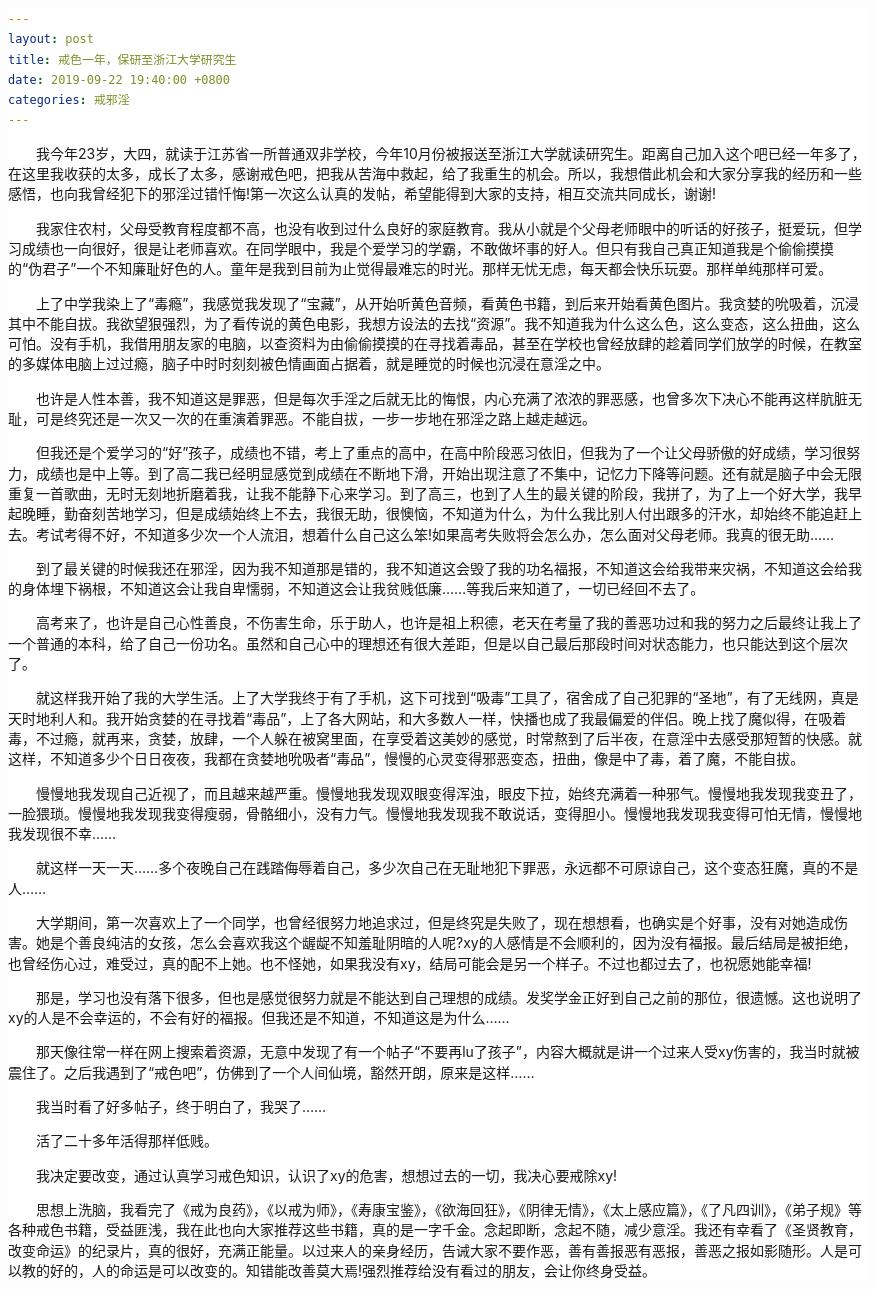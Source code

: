 ```yaml
---
layout: post
title: 戒色一年，保研至浙江大学研究生
date: 2019-09-22 19:40:00 +0800
categories: 戒邪淫
---
```



　　我今年23岁，大四，就读于江苏省一所普通双非学校，今年10月份被报送至浙江大学就读研究生。距离自己加入这个吧已经一年多了，在这里我收获的太多，成长了太多，感谢戒色吧，把我从苦海中救起，给了我重生的机会。所以，我想借此机会和大家分享我的经历和一些感悟，也向我曾经犯下的邪淫过错忏悔!第一次这么认真的发帖，希望能得到大家的支持，相互交流共同成长，谢谢!

　　我家住农村，父母受教育程度都不高，也没有收到过什么良好的家庭教育。我从小就是个父母老师眼中的听话的好孩子，挺爱玩，但学习成绩也一向很好，很是让老师喜欢。在同学眼中，我是个爱学习的学霸，不敢做坏事的好人。但只有我自己真正知道我是个偷偷摸摸的“伪君子”一个不知廉耻好色的人。童年是我到目前为止觉得最难忘的时光。那样无忧无虑，每天都会快乐玩耍。那样单纯那样可爱。

　　上了中学我染上了“毒瘾”，我感觉我发现了“宝藏”，从开始听黄色音频，看黄色书籍，到后来开始看黄色图片。我贪婪的吮吸着，沉浸其中不能自拔。我欲望狠强烈，为了看传说的黄色电影，我想方设法的去找“资源”。我不知道我为什么这么色，这么变态，这么扭曲，这么可怕。没有手机，我借用朋友家的电脑，以查资料为由偷偷摸摸的在寻找着毒品，甚至在学校也曾经放肆的趁着同学们放学的时候，在教室的多媒体电脑上过过瘾，脑子中时时刻刻被色情画面占据着，就是睡觉的时候也沉浸在意淫之中。

　　也许是人性本善，我不知道这是罪恶，但是每次手淫之后就无比的悔恨，内心充满了浓浓的罪恶感，也曾多次下决心不能再这样肮脏无耻，可是终究还是一次又一次的在重演着罪恶。不能自拔，一步一步地在邪淫之路上越走越远。

　　但我还是个爱学习的“好”孩子，成绩也不错，考上了重点的高中，在高中阶段恶习依旧，但我为了一个让父母骄傲的好成绩，学习很努力，成绩也是中上等。到了高二我已经明显感觉到成绩在不断地下滑，开始出现注意了不集中，记忆力下降等问题。还有就是脑子中会无限重复一首歌曲，无时无刻地折磨着我，让我不能静下心来学习。到了高三，也到了人生的最关键的阶段，我拼了，为了上一个好大学，我早起晚睡，勤奋刻苦地学习，但是成绩始终上不去，我很无助，很懊恼，不知道为什么，为什么我比别人付出跟多的汗水，却始终不能追赶上去。考试考得不好，不知道多少次一个人流泪，想着什么自己这么笨!如果高考失败将会怎么办，怎么面对父母老师。我真的很无助……

　　到了最关键的时候我还在邪淫，因为我不知道那是错的，我不知道这会毁了我的功名福报，不知道这会给我带来灾祸，不知道这会给我的身体埋下祸根，不知道这会让我自卑懦弱，不知道这会让我贫贱低廉……等我后来知道了，一切已经回不去了。

　　高考来了，也许是自己心性善良，不伤害生命，乐于助人，也许是祖上积德，老天在考量了我的善恶功过和我的努力之后最终让我上了一个普通的本科，给了自己一份功名。虽然和自己心中的理想还有很大差距，但是以自己最后那段时间对状态能力，也只能达到这个层次了。

　　就这样我开始了我的大学生活。上了大学我终于有了手机，这下可找到“吸毒”工具了，宿舍成了自己犯罪的“圣地”，有了无线网，真是天时地利人和。我开始贪婪的在寻找着“毒品”，上了各大网站，和大多数人一样，快播也成了我最偏爱的伴侣。晚上找了魔似得，在吸着毒，不过瘾，就再来，贪婪，放肆，一个人躲在被窝里面，在享受着这美妙的感觉，时常熬到了后半夜，在意淫中去感受那短暂的快感。就这样，不知道多少个日日夜夜，我都在贪婪地吮吸者“毒品”，慢慢的心灵变得邪恶变态，扭曲，像是中了毒，着了魔，不能自拔。

　　慢慢地我发现自己近视了，而且越来越严重。慢慢地我发现双眼变得浑浊，眼皮下拉，始终充满着一种邪气。慢慢地我发现我变丑了，一脸猥琐。慢慢地我发现我变得瘦弱，骨骼细小，没有力气。慢慢地我发现我不敢说话，变得胆小。慢慢地我发现我变得可怕无情，慢慢地我发现很不幸……

　　就这样一天一天……多个夜晚自己在践踏侮辱着自己，多少次自己在无耻地犯下罪恶，永远都不可原谅自己，这个变态狂魔，真的不是人……

　　大学期间，第一次喜欢上了一个同学，也曾经很努力地追求过，但是终究是失败了，现在想想看，也确实是个好事，没有对她造成伤害。她是个善良纯洁的女孩，怎么会喜欢我这个龌龊不知羞耻阴暗的人呢?xy的人感情是不会顺利的，因为没有福报。最后结局是被拒绝，也曾经伤心过，难受过，真的配不上她。也不怪她，如果我没有xy，结局可能会是另一个样子。不过也都过去了，也祝愿她能幸福!

　　那是，学习也没有落下很多，但也是感觉很努力就是不能达到自己理想的成绩。发奖学金正好到自己之前的那位，很遗憾。这也说明了xy的人是不会幸运的，不会有好的福报。但我还是不知道，不知道这是为什么……

　　那天像往常一样在网上搜索着资源，无意中发现了有一个帖子“不要再lu了孩子”，内容大概就是讲一个过来人受xy伤害的，我当时就被震住了。之后我遇到了“戒色吧”，仿佛到了一个人间仙境，豁然开朗，原来是这样……

　　我当时看了好多帖子，终于明白了，我哭了……

　　活了二十多年活得那样低贱。

　　我决定要改变，通过认真学习戒色知识，认识了xy的危害，想想过去的一切，我决心要戒除xy!

　　思想上洗脑，我看完了《戒为良药》，《以戒为师》，《寿康宝鉴》，《欲海回狂》，《阴律无情》，《太上感应篇》，《了凡四训》，《弟子规》等各种戒色书籍，受益匪浅，我在此也向大家推荐这些书籍，真的是一字千金。念起即断，念起不随，减少意淫。我还有幸看了《圣贤教育，改变命运》的纪录片，真的很好，充满正能量。以过来人的亲身经历，告诫大家不要作恶，善有善报恶有恶报，善恶之报如影随形。人是可以教的好的，人的命运是可以改变的。知错能改善莫大焉!强烈推荐给没有看过的朋友，会让你终身受益。

